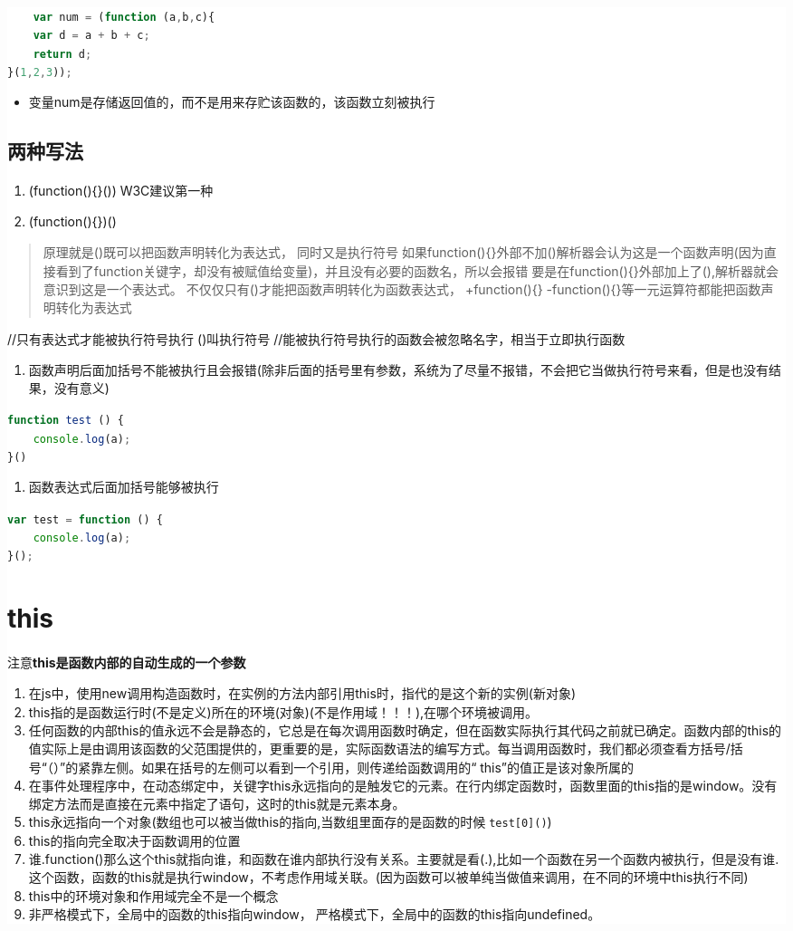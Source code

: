 ```javascript
    var num = (function (a,b,c){
    var d = a + b + c;
    return d;
}(1,2,3));
```

* 变量num是存储返回值的，而不是用来存贮该函数的，该函数立刻被执行

## 两种写法

1. (function(){}())    W3C建议第一种

2. (function(){})()

> 原理就是()既可以把函数声明转化为表达式， 同时又是执行符号
> 如果function(){}外部不加()解析器会认为这是一个函数声明(因为直接看到了function关键字，却没有被赋值给变量)，并且没有必要的函数名，所以会报错
> 要是在function(){}外部加上了(),解析器就会意识到这是一个表达式。
> 不仅仅只有()才能把函数声明转化为函数表达式， +function(){} -function(){}等一元运算符都能把函数声明转化为表达式

//只有表达式才能被执行符号执行    ()叫执行符号
//能被执行符号执行的函数会被忽略名字，相当于立即执行函数

1. 函数声明后面加括号不能被执行且会报错(除非后面的括号里有参数，系统为了尽量不报错，不会把它当做执行符号来看，但是也没有结果，没有意义)

```javascript
function test () {
    console.log(a);
}()
```

1. 函数表达式后面加括号能够被执行

```javascript
var test = function () {
    console.log(a);
}();
```

# this

注意**this是函数内部的自动生成的一个参数**

1. 在js中，使用new调用构造函数时，在实例的方法内部引用this时，指代的是这个新的实例(新对象)
2. this指的是函数运行时(不是定义)所在的环境(对象)(不是作用域！！！),在哪个环境被调用。
3. 任何函数的内部this的值永远不会是静态的，它总是在每次调用函数时确定，但在函数实际执行其代码之前就已确定。函数内部的this的值实际上是由调用该函数的父范围提供的，更重要的是，实际函数语法的编写方式。每当调用函数时，我们都必须查看方括号/括号“（）”的紧靠左侧。如果在括号的左侧可以看到一个引用，则传递给函数调用的“ this”的值正是该对象所属的
4. 在事件处理程序中，在动态绑定中，关键字this永远指向的是触发它的元素。在行内绑定函数时，函数里面的this指的是window。没有绑定方法而是直接在元素中指定了语句，这时的this就是元素本身。
5. this永远指向一个对象(数组也可以被当做this的指向,当数组里面存的是函数的时候  ```test[0]()```)
6. this的指向完全取决于函数调用的位置
7. 谁.function()那么这个this就指向谁，和函数在谁内部执行没有关系。主要就是看(.),比如一个函数在另一个函数内被执行，但是没有谁.这个函数，函数的this就是执行window，不考虑作用域关联。(因为函数可以被单纯当做值来调用，在不同的环境中this执行不同)
8. this中的环境对象和作用域完全不是一个概念
9. 非严格模式下，全局中的函数的this指向window， 严格模式下，全局中的函数的this指向undefined。
